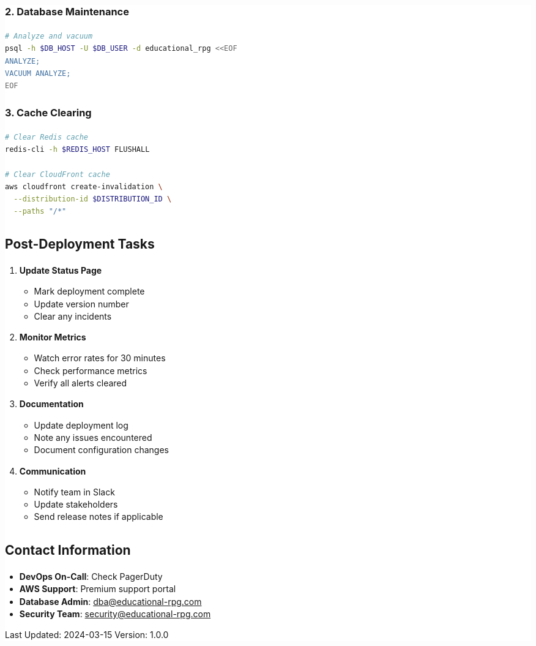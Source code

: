 ### 2. Database Maintenance

```bash
# Analyze and vacuum
psql -h $DB_HOST -U $DB_USER -d educational_rpg <<EOF
ANALYZE;
VACUUM ANALYZE;
EOF
```

### 3. Cache Clearing

```bash
# Clear Redis cache
redis-cli -h $REDIS_HOST FLUSHALL

# Clear CloudFront cache
aws cloudfront create-invalidation \
  --distribution-id $DISTRIBUTION_ID \
  --paths "/*"
```

## Post-Deployment Tasks

1. **Update Status Page**
   - Mark deployment complete
   - Update version number
   - Clear any incidents

2. **Monitor Metrics**
   - Watch error rates for 30 minutes
   - Check performance metrics
   - Verify all alerts cleared

3. **Documentation**
   - Update deployment log
   - Note any issues encountered
   - Document configuration changes

4. **Communication**
   - Notify team in Slack
   - Update stakeholders
   - Send release notes if applicable

## Contact Information

- **DevOps On-Call**: Check PagerDuty
- **AWS Support**: Premium support portal
- **Database Admin**: dba@educational-rpg.com
- **Security Team**: security@educational-rpg.com

Last Updated: 2024-03-15
Version: 1.0.0